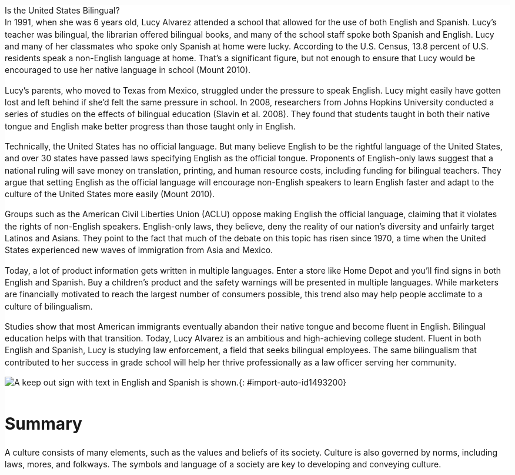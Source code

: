 <div data-type="note" data-has-label="true" class="note sociology-policy-debate" data-label="" markdown="1">
<div data-type="title" class="title">
Is the United States Bilingual?
</div>
In 1991, when she was 6 years old, Lucy Alvarez attended a school that allowed for the use of both English and Spanish. Lucy’s teacher was bilingual, the librarian offered bilingual books, and many of the school staff spoke both Spanish and English. Lucy and many of her classmates who spoke only Spanish at home were lucky. According to the U.S. Census, 13.8 percent of U.S. residents speak a non-English language at home. That’s a significant figure, but not enough to ensure that Lucy would be encouraged to use her native language in school (Mount 2010).

Lucy’s parents, who moved to Texas from Mexico, struggled under the pressure to speak English. Lucy might easily have gotten lost and left behind if she’d felt the same pressure in school. In 2008, researchers from Johns Hopkins University conducted a series of studies on the effects of bilingual education (Slavin et al. 2008). They found that students taught in both their native tongue and English make better progress than those taught only in English.

Technically, the United States has no official language. But many believe English to be the rightful language of the United States, and over 30 states have passed laws specifying English as the official tongue. Proponents of English-only laws suggest that a national ruling will save money on translation, printing, and human resource costs, including funding for bilingual teachers. They argue that setting English as the official language will encourage non-English speakers to learn English faster and adapt to the culture of the United States more easily (Mount 2010).

Groups such as the American Civil Liberties Union (ACLU) oppose making English the official language, claiming that it violates the rights of non-English speakers. English-only laws, they believe, deny the reality of our nation’s diversity and unfairly target Latinos and Asians. They point to the fact that much of the debate on this topic has risen since 1970, a time when the United States experienced new waves of immigration from Asia and Mexico.

Today, a lot of product information gets written in multiple languages. Enter a store like Home Depot and you’ll find signs in both English and Spanish. Buy a children’s product and the safety warnings will be presented in multiple languages. While marketers are financially motivated to reach the largest number of consumers possible, this trend also may help people acclimate to a culture of bilingualism.

Studies show that most American immigrants eventually abandon their native tongue and become fluent in English. Bilingual education helps with that transition. Today, Lucy Alvarez is an ambitious and high-achieving college student. Fluent in both English and Spanish, Lucy is studying law enforcement, a field that seeks bilingual employees. The same bilingualism that contributed to her success in grade school will help her thrive professionally as a law officer serving her community.

![A keep out sign with text in English and Spanish is shown.](../resources/Figure_03_02_03a.jpg "Nowadays, many signs&#x2014;on streets and in stores&#x2014;include both English and Spanish. What effect does this have on members of society? What effect does it have on our culture? (Photo courtesy of istolethetv/flickr)"){: #import-auto-id1493200}


</div>

# Summary

A culture consists of many elements, such as the values and beliefs of its society. Culture is also governed by norms, including laws, mores, and folkways. The symbols and language of a society are key to developing and conveying culture.
